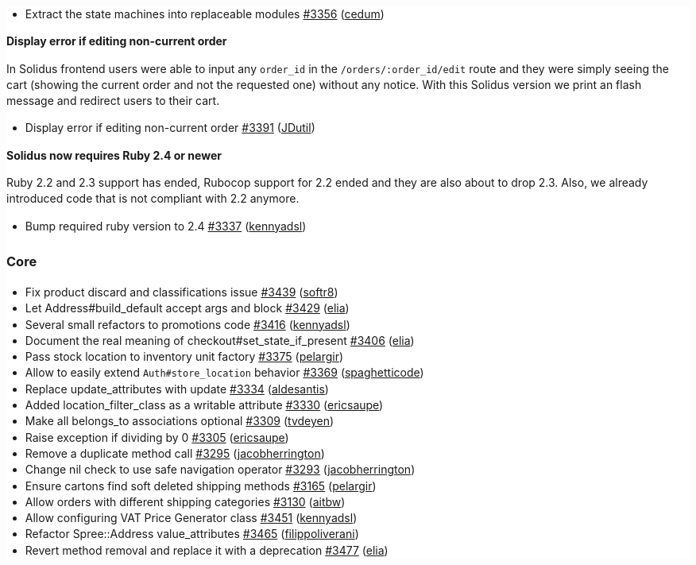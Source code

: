 - Extract the state machines into replaceable modules [#3356](https://github.com/solidusio/solidus/pull/3356) ([cedum](https://github.com/cedum))

**Display error if editing non-current order**

In Solidus frontend users were able to input any `order_id` in the
`/orders/:order_id/edit` route and they were simply seeing the cart
(showing the current order and not the requested one) without any notice.
With this Solidus version we print an flash message and redirect users to
their cart.

- Display error if editing non-current order [#3391](https://github.com/solidusio/solidus/pull/3391) ([JDutil](https://github.com/JDutil))

**Solidus now requires Ruby 2.4 or newer**

Ruby 2.2 and 2.3 support has ended, Rubocop support for 2.2 ended and
they are also about to drop 2.3. Also, we already introduced code that
is not compliant with 2.2 anymore.

- Bump required ruby version to 2.4 [#3337](https://github.com/solidusio/solidus/pull/3337) ([kennyadsl](https://github.com/kennyadsl))

### Core

- Fix product discard and classifications issue [#3439](https://github.com/solidusio/solidus/pull/3439) ([softr8](https://github.com/softr8))
- Let Address#build_default accept args and block [#3429](https://github.com/solidusio/solidus/pull/3429) ([elia](https://github.com/elia))
- Several small refactors to promotions code [#3416](https://github.com/solidusio/solidus/pull/3416) ([kennyadsl](https://github.com/kennyadsl))
- Document the real meaning of checkout#set_state_if_present [#3406](https://github.com/solidusio/solidus/pull/3406) ([elia](https://github.com/elia))
- Pass stock location to inventory unit factory [#3375](https://github.com/solidusio/solidus/pull/3375) ([pelargir](https://github.com/pelargir))
- Allow to easily extend `Auth#store_location` behavior [#3369](https://github.com/solidusio/solidus/pull/3369) ([spaghetticode](https://github.com/spaghetticode))
- Replace update_attributes with update [#3334](https://github.com/solidusio/solidus/pull/3334) ([aldesantis](https://github.com/aldesantis))
- Added location_filter_class as a writable attribute [#3330](https://github.com/solidusio/solidus/pull/3330) ([ericsaupe](https://github.com/ericsaupe))
- Make all belongs_to associations optional [#3309](https://github.com/solidusio/solidus/pull/3309) ([tvdeyen](https://github.com/tvdeyen))
- Raise exception if dividing by 0 [#3305](https://github.com/solidusio/solidus/pull/3305) ([ericsaupe](https://github.com/ericsaupe))
- Remove a duplicate method call [#3295](https://github.com/solidusio/solidus/pull/3295) ([jacobherrington](https://github.com/jacobherrington))
- Change nil check to use safe navigation operator [#3293](https://github.com/solidusio/solidus/pull/3293) ([jacobherrington](https://github.com/jacobherrington))
- Ensure cartons find soft deleted shipping methods [#3165](https://github.com/solidusio/solidus/pull/3165) ([pelargir](https://github.com/pelargir))
- Allow orders with different shipping categories [#3130](https://github.com/solidusio/solidus/pull/3130) ([aitbw](https://github.com/aitbw))
- Allow configuring VAT Price Generator class [#3451](https://github.com/solidusio/solidus/pull/3451) ([kennyadsl](https://github.com/kennyadsl))
- Refactor Spree::Address value_attributes [#3465](https://github.com/solidusio/solidus/pull/3465) ([filippoliverani](https://github.com/filippoliverani))
- Revert method removal and replace it with a deprecation [#3477](https://github.com/solidusio/solidus/pull/3477) ([elia](https://github.com/elia))
